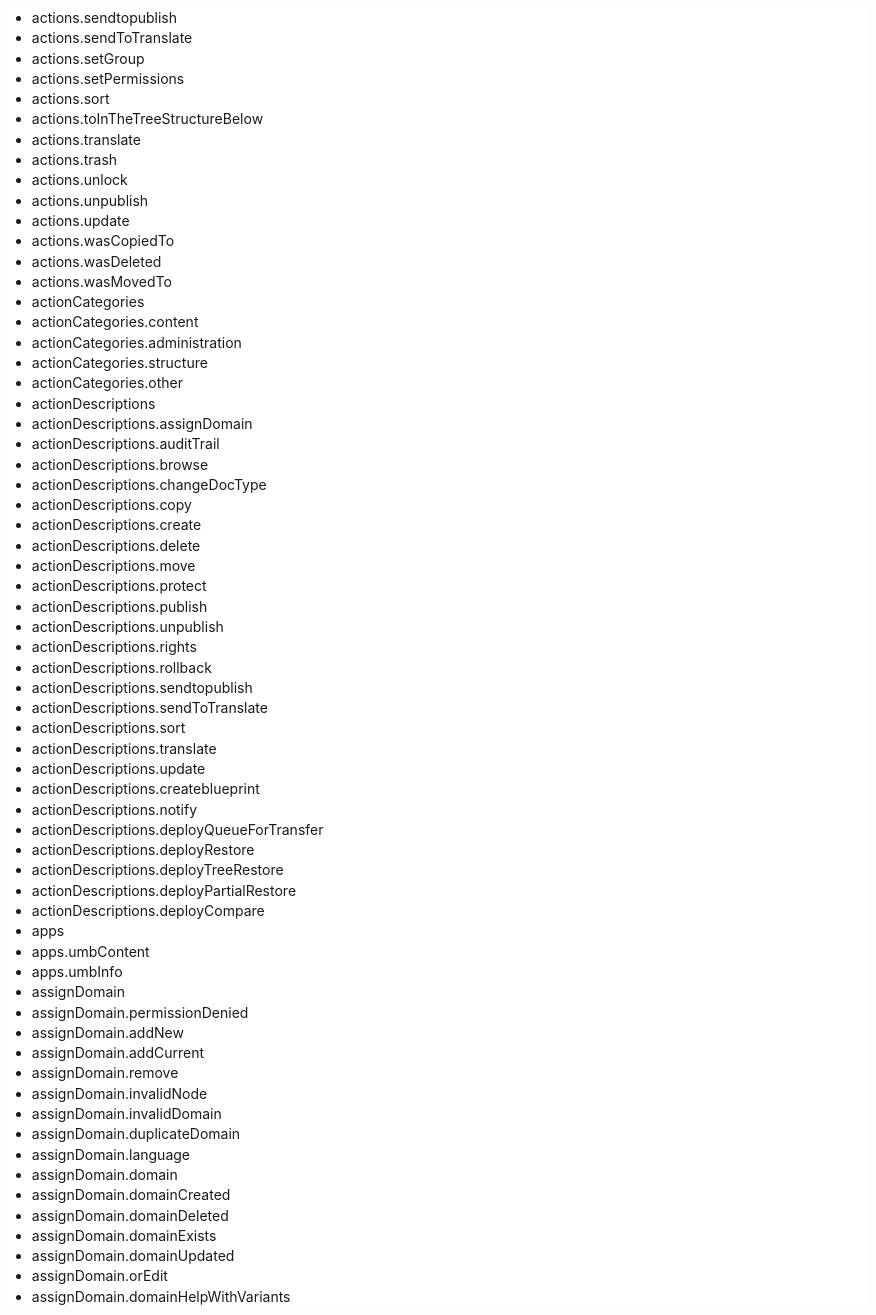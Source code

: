 - actions.sendtopublish
- actions.sendToTranslate
- actions.setGroup
- actions.setPermissions
- actions.sort
- actions.toInTheTreeStructureBelow
- actions.translate
- actions.trash
- actions.unlock
- actions.unpublish
- actions.update
- actions.wasCopiedTo
- actions.wasDeleted
- actions.wasMovedTo
- actionCategories
- actionCategories.content
- actionCategories.administration
- actionCategories.structure
- actionCategories.other
- actionDescriptions
- actionDescriptions.assignDomain
- actionDescriptions.auditTrail
- actionDescriptions.browse
- actionDescriptions.changeDocType
- actionDescriptions.copy
- actionDescriptions.create
- actionDescriptions.delete
- actionDescriptions.move
- actionDescriptions.protect
- actionDescriptions.publish
- actionDescriptions.unpublish
- actionDescriptions.rights
- actionDescriptions.rollback
- actionDescriptions.sendtopublish
- actionDescriptions.sendToTranslate
- actionDescriptions.sort
- actionDescriptions.translate
- actionDescriptions.update
- actionDescriptions.createblueprint
- actionDescriptions.notify
- actionDescriptions.deployQueueForTransfer
- actionDescriptions.deployRestore
- actionDescriptions.deployTreeRestore
- actionDescriptions.deployPartialRestore
- actionDescriptions.deployCompare
- apps
- apps.umbContent
- apps.umbInfo
- assignDomain
- assignDomain.permissionDenied
- assignDomain.addNew
- assignDomain.addCurrent
- assignDomain.remove
- assignDomain.invalidNode
- assignDomain.invalidDomain
- assignDomain.duplicateDomain
- assignDomain.language
- assignDomain.domain
- assignDomain.domainCreated
- assignDomain.domainDeleted
- assignDomain.domainExists
- assignDomain.domainUpdated
- assignDomain.orEdit
- assignDomain.domainHelpWithVariants